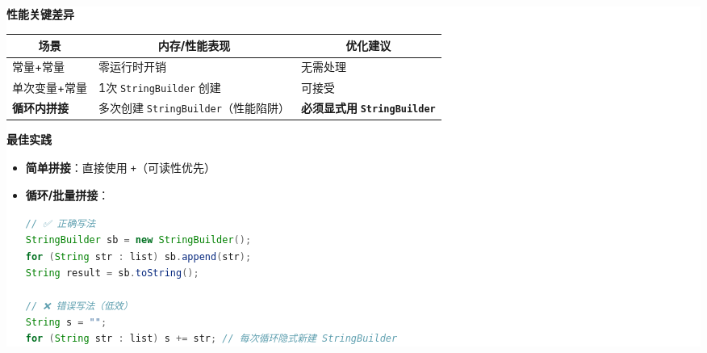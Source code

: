 **性能关键差异**

| 场景           | 内存/性能表现                        | 优化建议                       |
| -------------- | ------------------------------------ | ------------------------------ |
| 常量+常量      | 零运行时开销                         | 无需处理                       |
| 单次变量+常量  | 1次 `StringBuilder` 创建             | 可接受                         |
| **循环内拼接** | 多次创建 `StringBuilder`（性能陷阱） | **必须显式用 `StringBuilder`** |

**最佳实践**

- **简单拼接**：直接使用 `+`（可读性优先）
- **循环/批量拼接**：

  ```java
  // ✅ 正确写法
  StringBuilder sb = new StringBuilder();
  for (String str : list) sb.append(str);
  String result = sb.toString();

  // ❌ 错误写法（低效）
  String s = "";
  for (String str : list) s += str; // 每次循环隐式新建 StringBuilder
  ```
